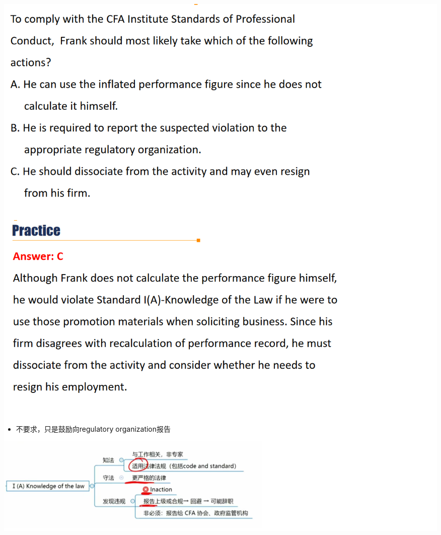 ![image-20230704075725148](./assets/image-20230704075725148.png)

![image-20230704075735345](./assets/image-20230704075735345.png)

- 不要求，只是鼓励向regulatory organization报告

<img src="./assets/image-20230704075818180.png" alt="image-20230704075818180" style="zoom:50%;" />
